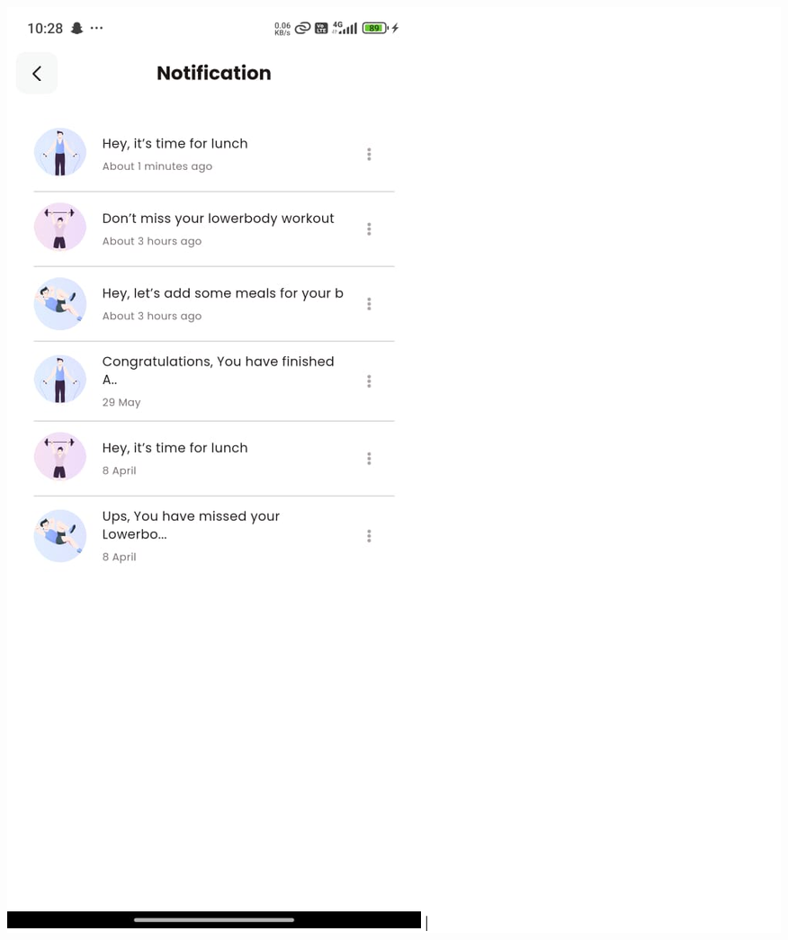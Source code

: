 ![notify](https://github.com/Adiverse07/Fitness-App-Project/blob/main/assets/readme/WhatsApp%20Image%202024-03-31%20at%2010.29.42%20PM.jpeg?raw=true) |
